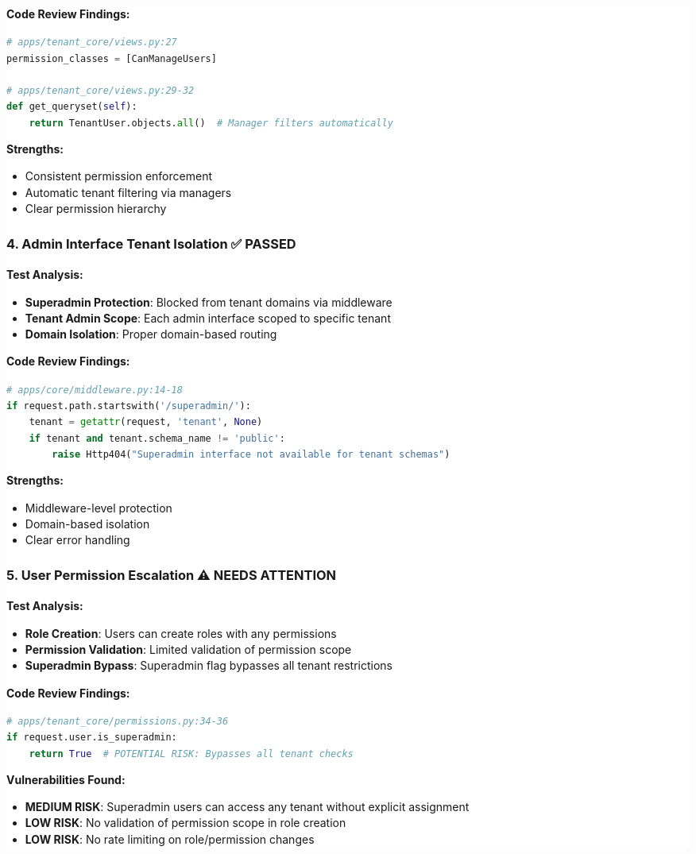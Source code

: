**Code Review Findings:**
```python
# apps/tenant_core/views.py:27
permission_classes = [CanManageUsers]

# apps/tenant_core/views.py:29-32
def get_queryset(self):
    return TenantUser.objects.all()  # Manager filters automatically
```

**Strengths:**
- Consistent permission enforcement
- Automatic tenant filtering via managers
- Clear permission hierarchy

### 4. Admin Interface Tenant Isolation ✅ PASSED

**Test Analysis:**
- **Superadmin Protection**: Blocked from tenant domains via middleware
- **Tenant Admin Scope**: Each admin interface scoped to specific tenant
- **Domain Isolation**: Proper domain-based routing

**Code Review Findings:**
```python
# apps/core/middleware.py:14-18
if request.path.startswith('/superadmin/'):
    tenant = getattr(request, 'tenant', None)
    if tenant and tenant.schema_name != 'public':
        raise Http404("Superadmin interface not available for tenant schemas")
```

**Strengths:**
- Middleware-level protection
- Domain-based isolation
- Clear error handling

### 5. User Permission Escalation ⚠️ NEEDS ATTENTION

**Test Analysis:**
- **Role Creation**: Users can create roles with any permissions
- **Permission Validation**: Limited validation of permission scope
- **Superadmin Bypass**: Superadmin flag bypasses all tenant restrictions

**Code Review Findings:**
```python
# apps/tenant_core/permissions.py:34-36
if request.user.is_superadmin:
    return True  # POTENTIAL RISK: Bypasses all tenant checks
```

**Vulnerabilities Found:**
- **MEDIUM RISK**: Superadmin users can access any tenant without explicit assignment
- **LOW RISK**: No validation of permission scope in role creation
- **LOW RISK**: No rate limiting on role/permission changes
